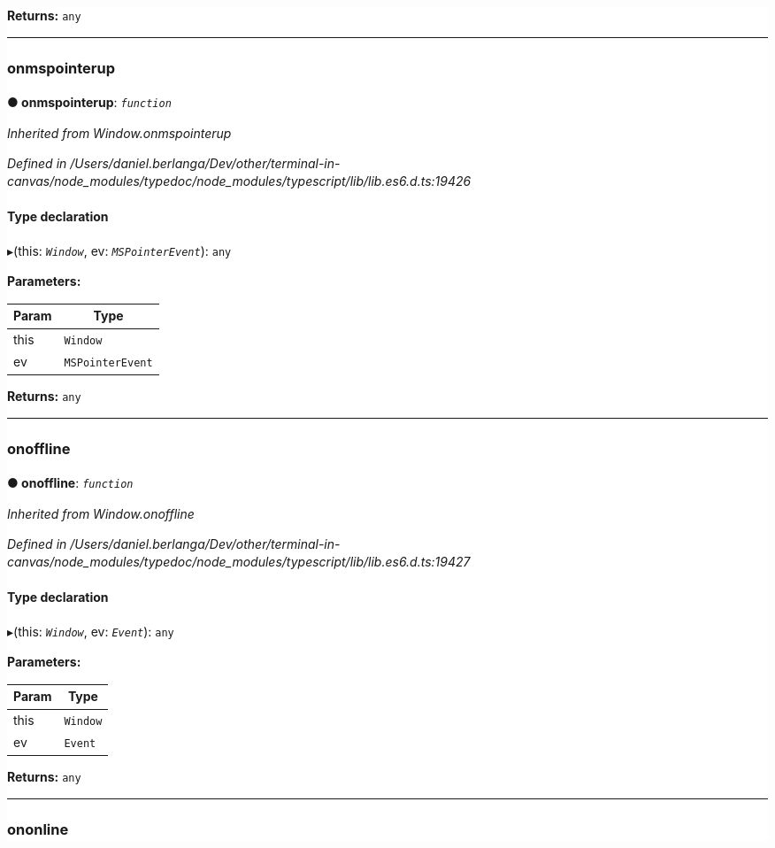 **Returns:** `any`

___
<a id="onmspointerup"></a>

###  onmspointerup

**● onmspointerup**: *`function`*

*Inherited from Window.onmspointerup*

*Defined in /Users/daniel.berlanga/Dev/other/terminal-in-canvas/node_modules/typedoc/node_modules/typescript/lib/lib.es6.d.ts:19426*

#### Type declaration
▸(this: *`Window`*, ev: *`MSPointerEvent`*): `any`

**Parameters:**

| Param | Type |
| ------ | ------ |
| this | `Window` |
| ev | `MSPointerEvent` |

**Returns:** `any`

___
<a id="onoffline"></a>

###  onoffline

**● onoffline**: *`function`*

*Inherited from Window.onoffline*

*Defined in /Users/daniel.berlanga/Dev/other/terminal-in-canvas/node_modules/typedoc/node_modules/typescript/lib/lib.es6.d.ts:19427*

#### Type declaration
▸(this: *`Window`*, ev: *`Event`*): `any`

**Parameters:**

| Param | Type |
| ------ | ------ |
| this | `Window` |
| ev | `Event` |

**Returns:** `any`

___
<a id="ononline"></a>

###  ononline
